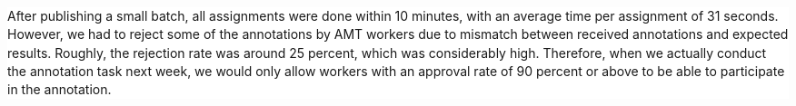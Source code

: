 After publishing a small batch, all assignments were done within 10 minutes, with an average time per assignment of 31 seconds. However, we had to reject some of the annotations by AMT workers due to mismatch between received annotations and expected results. Roughly, the rejection rate was around 25 percent, which was considerably high. Therefore, when we actually conduct the annotation task next week, we would only allow workers with an approval rate of 90 percent or above to be able to participate in the annotation. 